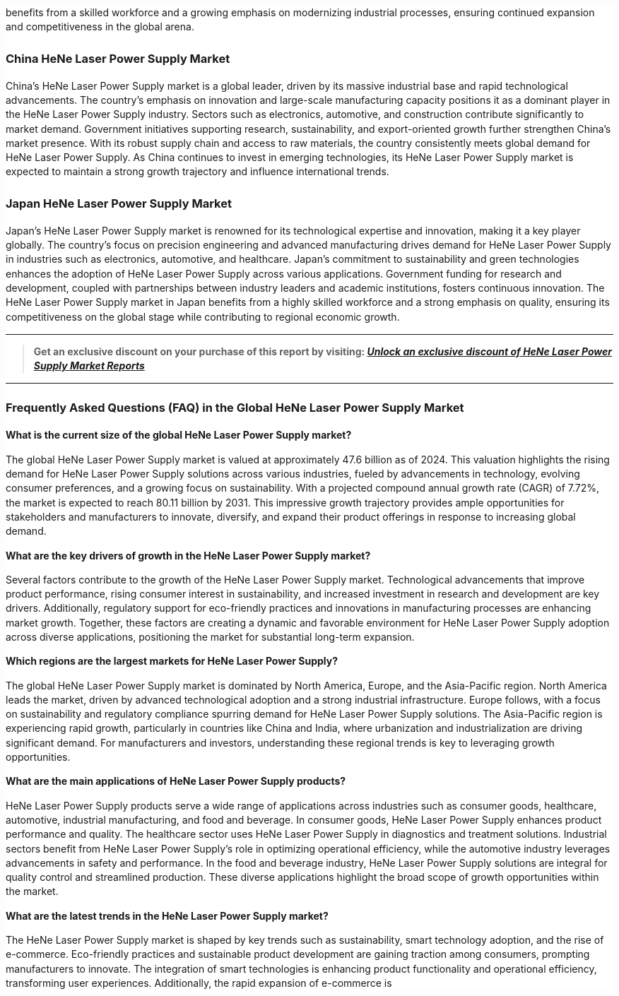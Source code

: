 benefits from a skilled workforce and a growing emphasis on modernizing industrial processes, ensuring continued expansion and competitiveness in the global arena.</p><h3>China HeNe Laser Power Supply Market</h3><p>China&rsquo;s HeNe Laser Power Supply market is a global leader, driven by its massive industrial base and rapid technological advancements. The country&rsquo;s emphasis on innovation and large-scale manufacturing capacity positions it as a dominant player in the HeNe Laser Power Supply industry. Sectors such as electronics, automotive, and construction contribute significantly to market demand. Government initiatives supporting research, sustainability, and export-oriented growth further strengthen China&rsquo;s market presence. With its robust supply chain and access to raw materials, the country consistently meets global demand for HeNe Laser Power Supply. As China continues to invest in emerging technologies, its HeNe Laser Power Supply market is expected to maintain a strong growth trajectory and influence international trends.</p><h3>Japan HeNe Laser Power Supply Market</h3><p>Japan&rsquo;s HeNe Laser Power Supply market is renowned for its technological expertise and innovation, making it a key player globally. The country&rsquo;s focus on precision engineering and advanced manufacturing drives demand for HeNe Laser Power Supply in industries such as electronics, automotive, and healthcare. Japan&rsquo;s commitment to sustainability and green technologies enhances the adoption of HeNe Laser Power Supply across various applications. Government funding for research and development, coupled with partnerships between industry leaders and academic institutions, fosters continuous innovation. The HeNe Laser Power Supply market in Japan benefits from a highly skilled workforce and a strong emphasis on quality, ensuring its competitiveness on the global stage while contributing to regional economic growth.</p><hr /><blockquote><p><strong>Get an exclusive discount on your purchase of this report by visiting: <em><a href="://marketresearchpulse.com/ask-for-discount/36163?utm_source=Github&amp;utm_medium=052">Unlock an exclusive discount of HeNe Laser Power Supply Market Reports</a></em>&nbsp;</strong></p></blockquote><hr /><h3>Frequently Asked Questions (FAQ) in the Global HeNe Laser Power Supply Market</h3><p><strong>What is the current size of the global HeNe Laser Power Supply market?</strong></p><p>The global HeNe Laser Power Supply market is valued at approximately 47.6 billion as of 2024. This valuation highlights the rising demand for HeNe Laser Power Supply solutions across various industries, fueled by advancements in technology, evolving consumer preferences, and a growing focus on sustainability. With a projected compound annual growth rate (CAGR) of 7.72%, the market is expected to reach 80.11 billion by 2031. This impressive growth trajectory provides ample opportunities for stakeholders and manufacturers to innovate, diversify, and expand their product offerings in response to increasing global demand.</p><p><strong>What are the key drivers of growth in the HeNe Laser Power Supply market?</strong></p><p>Several factors contribute to the growth of the HeNe Laser Power Supply market. Technological advancements that improve product performance, rising consumer interest in sustainability, and increased investment in research and development are key drivers. Additionally, regulatory support for eco-friendly practices and innovations in manufacturing processes are enhancing market growth. Together, these factors are creating a dynamic and favorable environment for HeNe Laser Power Supply adoption across diverse applications, positioning the market for substantial long-term expansion.</p><p><strong>Which regions are the largest markets for HeNe Laser Power Supply?</strong></p><p>The global HeNe Laser Power Supply market is dominated by North America, Europe, and the Asia-Pacific region. North America leads the market, driven by advanced technological adoption and a strong industrial infrastructure. Europe follows, with a focus on sustainability and regulatory compliance spurring demand for HeNe Laser Power Supply solutions. The Asia-Pacific region is experiencing rapid growth, particularly in countries like China and India, where urbanization and industrialization are driving significant demand. For manufacturers and investors, understanding these regional trends is key to leveraging growth opportunities.</p><p><strong>What are the main applications of HeNe Laser Power Supply products?</strong></p><p>HeNe Laser Power Supply products serve a wide range of applications across industries such as consumer goods, healthcare, automotive, industrial manufacturing, and food and beverage. In consumer goods, HeNe Laser Power Supply enhances product performance and quality. The healthcare sector uses HeNe Laser Power Supply in diagnostics and treatment solutions. Industrial sectors benefit from HeNe Laser Power Supply&rsquo;s role in optimizing operational efficiency, while the automotive industry leverages advancements in safety and performance. In the food and beverage industry, HeNe Laser Power Supply solutions are integral for quality control and streamlined production. These diverse applications highlight the broad scope of growth opportunities within the market.</p><p><strong>What are the latest trends in the HeNe Laser Power Supply market?</strong></p><p>The HeNe Laser Power Supply market is shaped by key trends such as sustainability, smart technology adoption, and the rise of e-commerce. Eco-friendly practices and sustainable product development are gaining traction among consumers, prompting manufacturers to innovate. The integration of smart technologies is enhancing product functionality and operational efficiency, transforming user experiences. Additionally, the rapid expansion of e-commerce is